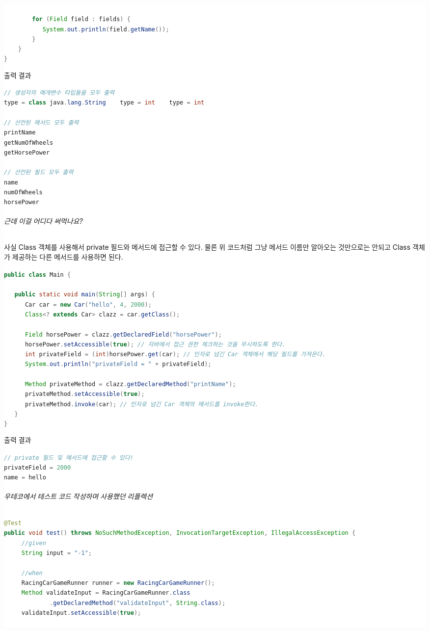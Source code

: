 ```java
    
        for (Field field : fields) {
           System.out.println(field.getName());
        }
    }
}
```
출력 결과
```java
// 생성자의 매개변수 타입들을 모두 출력
type = class java.lang.String    type = int    type = int
        
// 선언된 메서드 모두 출력
printName
getNumOfWheels
getHorsePower
        
// 선언된 필드 모두 출력
name
numOfWheels
horsePower
```

###### 근데 이걸 어디다 써먹나요?
사실 Class 객체를 사용해서 private 필드와 메서드에 접근할 수 있다. 물론 위 코드처럼 그냥 메서드 이름만 알아오는 것만으로는 안되고 Class 객체가 제공하는 다른
메서드를 사용하면 된다.
```java
public class Main {

   public static void main(String[] args) {
      Car car = new Car("hello", 4, 2000);
      Class<? extends Car> clazz = car.getClass();
   
      Field horsePower = clazz.getDeclaredField("horsePower");
      horsePower.setAccessible(true); // 자바에서 접근 권한 체크하는 것을 무시하도록 한다.
      int privateField = (int)horsePower.get(car); // 인자로 넘긴 Car 객체에서 해당 필드를 가져온다.
      System.out.println("privateField = " + privateField);
	  
      Method privateMethod = clazz.getDeclaredMethod("printName");
      privateMethod.setAccessible(true);
      privateMethod.invoke(car); // 인자로 넘긴 Car 객체의 메서드를 invoke한다.
   }
}
```
출력 결과
```java
// private 필드 및 메서드에 접근할 수 있다!
privateField = 2000
name = hello
```

###### 우테코에서 테스트 코드 작성하며 사용했던 리플렉션
```java
@Test
public void test() throws NoSuchMethodException, InvocationTargetException, IllegalAccessException {
     //given
     String input = "-1";
   
     //when
     RacingCarGameRunner runner = new RacingCarGameRunner();
     Method validateInput = RacingCarGameRunner.class
             .getDeclaredMethod("validateInput", String.class);
     validateInput.setAccessible(true);
   
```